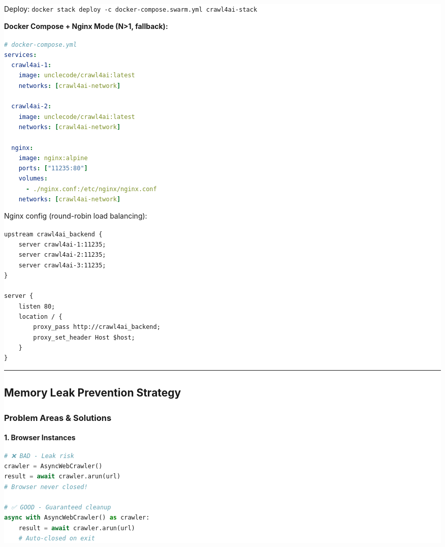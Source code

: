 Deploy: `docker stack deploy -c docker-compose.swarm.yml crawl4ai-stack`

**Docker Compose + Nginx Mode (N>1, fallback):**
```yaml
# docker-compose.yml
services:
  crawl4ai-1:
    image: unclecode/crawl4ai:latest
    networks: [crawl4ai-network]

  crawl4ai-2:
    image: unclecode/crawl4ai:latest
    networks: [crawl4ai-network]

  nginx:
    image: nginx:alpine
    ports: ["11235:80"]
    volumes:
      - ./nginx.conf:/etc/nginx/nginx.conf
    networks: [crawl4ai-network]
```

Nginx config (round-robin load balancing):
```nginx
upstream crawl4ai_backend {
    server crawl4ai-1:11235;
    server crawl4ai-2:11235;
    server crawl4ai-3:11235;
}

server {
    listen 80;
    location / {
        proxy_pass http://crawl4ai_backend;
        proxy_set_header Host $host;
    }
}
```

---

## Memory Leak Prevention Strategy

### Problem Areas & Solutions

**1. Browser Instances**
```python
# ❌ BAD - Leak risk
crawler = AsyncWebCrawler()
result = await crawler.arun(url)
# Browser never closed!

# ✅ GOOD - Guaranteed cleanup
async with AsyncWebCrawler() as crawler:
    result = await crawler.arun(url)
    # Auto-closed on exit
```

